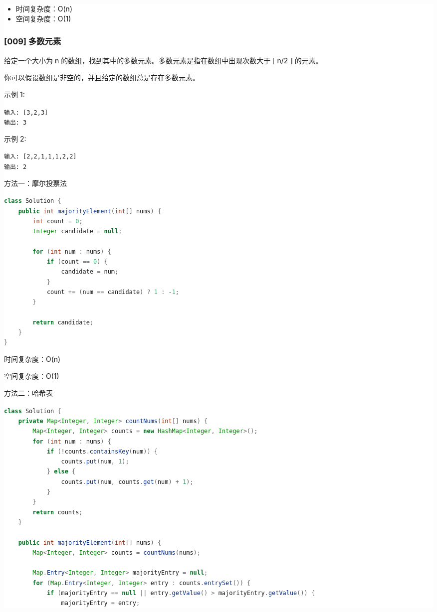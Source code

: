 - 时间复杂度：O(n)
- 空间复杂度：O(1)

### [009] 多数元素

给定一个大小为 n 的数组，找到其中的多数元素。多数元素是指在数组中出现次数大于 ⌊ n/2 ⌋ 的元素。

你可以假设数组是非空的，并且给定的数组总是存在多数元素。

示例 1:

```
输入: [3,2,3]
输出: 3
```

示例 2:

```
输入: [2,2,1,1,1,2,2]
输出: 2
```

方法一：摩尔投票法

```java
class Solution {
    public int majorityElement(int[] nums) {
        int count = 0;
        Integer candidate = null;

        for (int num : nums) {
            if (count == 0) {
                candidate = num;
            }
            count += (num == candidate) ? 1 : -1;
        }

        return candidate;
    }
}
```

时间复杂度：O(n)

空间复杂度：O(1)

方法二：哈希表

```java
class Solution {
    private Map<Integer, Integer> countNums(int[] nums) {
        Map<Integer, Integer> counts = new HashMap<Integer, Integer>();
        for (int num : nums) {
            if (!counts.containsKey(num)) {
                counts.put(num, 1);
            } else {
                counts.put(num, counts.get(num) + 1);
            }
        }
        return counts;
    }

    public int majorityElement(int[] nums) {
        Map<Integer, Integer> counts = countNums(nums);

        Map.Entry<Integer, Integer> majorityEntry = null;
        for (Map.Entry<Integer, Integer> entry : counts.entrySet()) {
            if (majorityEntry == null || entry.getValue() > majorityEntry.getValue()) {
                majorityEntry = entry;
```